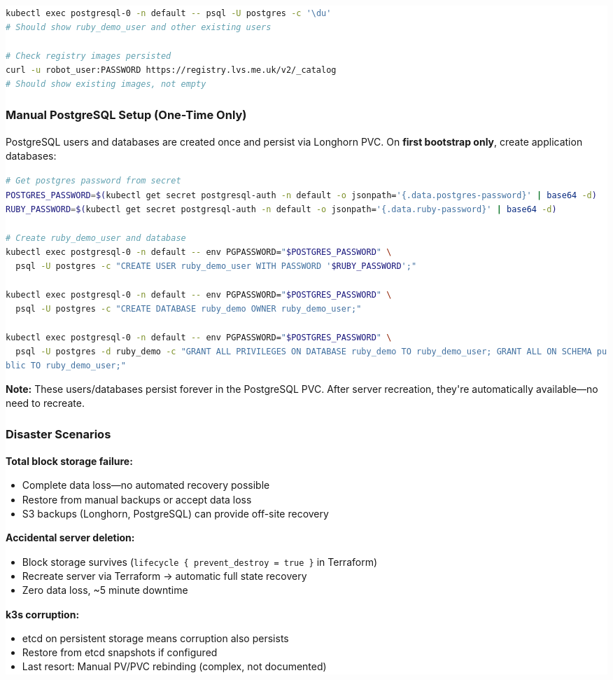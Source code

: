 ```bash
kubectl exec postgresql-0 -n default -- psql -U postgres -c '\du'
# Should show ruby_demo_user and other existing users

# Check registry images persisted
curl -u robot_user:PASSWORD https://registry.lvs.me.uk/v2/_catalog
# Should show existing images, not empty
```

### Manual PostgreSQL Setup (One-Time Only)

PostgreSQL users and databases are created once and persist via Longhorn PVC. On **first bootstrap only**, create application databases:

```bash
# Get postgres password from secret
POSTGRES_PASSWORD=$(kubectl get secret postgresql-auth -n default -o jsonpath='{.data.postgres-password}' | base64 -d)
RUBY_PASSWORD=$(kubectl get secret postgresql-auth -n default -o jsonpath='{.data.ruby-password}' | base64 -d)

# Create ruby_demo_user and database
kubectl exec postgresql-0 -n default -- env PGPASSWORD="$POSTGRES_PASSWORD" \
  psql -U postgres -c "CREATE USER ruby_demo_user WITH PASSWORD '$RUBY_PASSWORD';"

kubectl exec postgresql-0 -n default -- env PGPASSWORD="$POSTGRES_PASSWORD" \
  psql -U postgres -c "CREATE DATABASE ruby_demo OWNER ruby_demo_user;"

kubectl exec postgresql-0 -n default -- env PGPASSWORD="$POSTGRES_PASSWORD" \
  psql -U postgres -d ruby_demo -c "GRANT ALL PRIVILEGES ON DATABASE ruby_demo TO ruby_demo_user; GRANT ALL ON SCHEMA public TO ruby_demo_user;"
```

**Note:** These users/databases persist forever in the PostgreSQL PVC. After server recreation, they're automatically available—no need to recreate.

### Disaster Scenarios

**Total block storage failure:**

- Complete data loss—no automated recovery possible
- Restore from manual backups or accept data loss
- S3 backups (Longhorn, PostgreSQL) can provide off-site recovery

**Accidental server deletion:**

- Block storage survives (`lifecycle { prevent_destroy = true }` in Terraform)
- Recreate server via Terraform → automatic full state recovery
- Zero data loss, ~5 minute downtime

**k3s corruption:**

- etcd on persistent storage means corruption also persists
- Restore from etcd snapshots if configured
- Last resort: Manual PV/PVC rebinding (complex, not documented)
